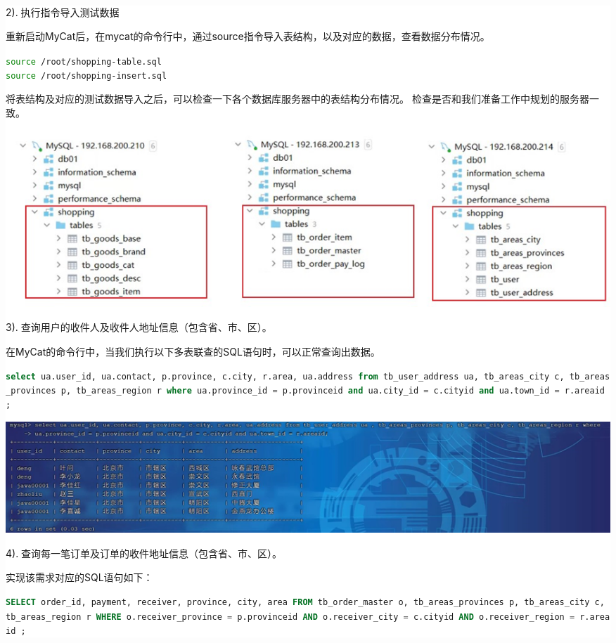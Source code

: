 

2). 执行指令导入测试数据

重新启动MyCat后，在mycat的命令行中，通过source指令导入表结构，以及对应的数据，查看数据分布情况。

```bash
source /root/shopping-table.sql
source /root/shopping-insert.sql
```

将表结构及对应的测试数据导入之后，可以检查一下各个数据库服务器中的表结构分布情况。 检查是否和我们准备工作中规划的服务器一致。

![image-20240925002313654](img/image-20240925002313654.png)



3). 查询用户的收件人及收件人地址信息（包含省、市、区）。

在MyCat的命令行中，当我们执行以下多表联查的SQL语句时，可以正常查询出数据。

```sql
select ua.user_id, ua.contact, p.province, c.city, r.area, ua.address from tb_user_address ua, tb_areas_city c, tb_areas_provinces p, tb_areas_region r where ua.province_id = p.provinceid and ua.city_id = c.cityid and ua.town_id = r.areaid ;
```

![image-20240925002459659](img/image-20240925002459659.png)



4). 查询每一笔订单及订单的收件地址信息（包含省、市、区）。

实现该需求对应的SQL语句如下：

```sql
SELECT order_id, payment, receiver, province, city, area FROM tb_order_master o, tb_areas_provinces p, tb_areas_city c, tb_areas_region r WHERE o.receiver_province = p.provinceid AND o.receiver_city = c.cityid AND o.receiver_region = r.areaid ;
```
